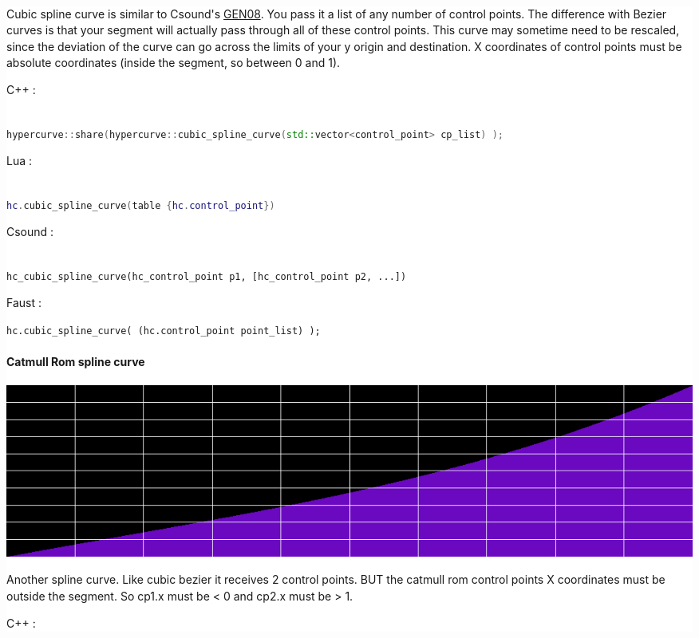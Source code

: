 Cubic spline curve is similar to Csound's [GEN08](http://www.csounds.com/manual/html/GEN08.html). You pass it a list of any number of control points. The difference with Bezier curves is that your segment will actually pass through all of these control points. This curve may sometime need to be rescaled, since the deviation of the curve can go across the limits of your y origin and destination. X coordinates of control points must be absolute coordinates (inside the segment, so between 0 and 1).

C++ :

```c++

hypercurve::share(hypercurve::cubic_spline_curve(std::vector<control_point> cp_list) );

```

Lua :

```Lua

hc.cubic_spline_curve(table {hc.control_point})

```

Csound :

```Csound

hc_cubic_spline_curve(hc_control_point p1, [hc_control_point p2, ...])

```

  
Faust : 
```
hc.cubic_spline_curve( (hc.control_point point_list) );

```
  

#### Catmull Rom spline curve

![Catmull Rom Spline curve](png/catmul_rom.png)
  
Another spline curve. Like cubic bezier it receives 2 control points. BUT the catmull rom control points X coordinates must be outside the segment. So cp1.x must be < 0 and cp2.x must be > 1. 

C++ :
